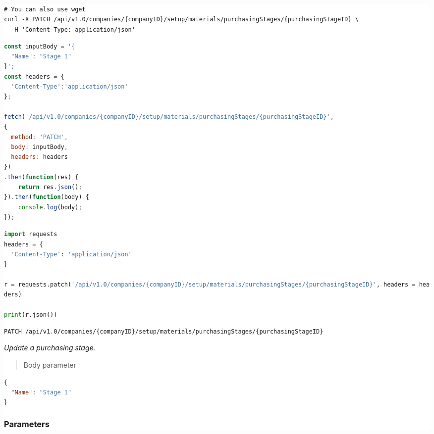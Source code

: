```shell
# You can also use wget
curl -X PATCH /api/v1.0/companies/{companyID}/setup/materials/purchasingStages/{purchasingStageID} \
  -H 'Content-Type: application/json'

```

```javascript
const inputBody = '{
  "Name": "Stage 1"
}';
const headers = {
  'Content-Type':'application/json'
};

fetch('/api/v1.0/companies/{companyID}/setup/materials/purchasingStages/{purchasingStageID}',
{
  method: 'PATCH',
  body: inputBody,
  headers: headers
})
.then(function(res) {
    return res.json();
}).then(function(body) {
    console.log(body);
});

```

```python
import requests
headers = {
  'Content-Type': 'application/json'
}

r = requests.patch('/api/v1.0/companies/{companyID}/setup/materials/purchasingStages/{purchasingStageID}', headers = headers)

print(r.json())

```

`PATCH /api/v1.0/companies/{companyID}/setup/materials/purchasingStages/{purchasingStageID}`

*Update a purchasing stage.*

> Body parameter

```json
{
  "Name": "Stage 1"
}
```

<h3 id="f4d3f116b4986b3861ef48145f7017f6-parameters">Parameters</h3>
